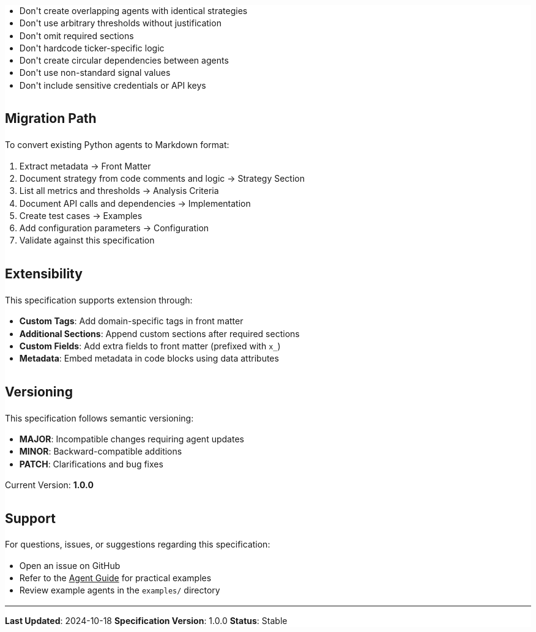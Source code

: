 - Don't create overlapping agents with identical strategies
- Don't use arbitrary thresholds without justification
- Don't omit required sections
- Don't hardcode ticker-specific logic
- Don't create circular dependencies between agents
- Don't use non-standard signal values
- Don't include sensitive credentials or API keys

## Migration Path

To convert existing Python agents to Markdown format:

1. Extract metadata → Front Matter
2. Document strategy from code comments and logic → Strategy Section
3. List all metrics and thresholds → Analysis Criteria
4. Document API calls and dependencies → Implementation
5. Create test cases → Examples
6. Add configuration parameters → Configuration
7. Validate against this specification

## Extensibility

This specification supports extension through:

- **Custom Tags**: Add domain-specific tags in front matter
- **Additional Sections**: Append custom sections after required sections
- **Custom Fields**: Add extra fields to front matter (prefixed with `x_`)
- **Metadata**: Embed metadata in code blocks using data attributes

## Versioning

This specification follows semantic versioning:

- **MAJOR**: Incompatible changes requiring agent updates
- **MINOR**: Backward-compatible additions
- **PATCH**: Clarifications and bug fixes

Current Version: **1.0.0**

## Support

For questions, issues, or suggestions regarding this specification:

- Open an issue on GitHub
- Refer to the [Agent Guide](AGENT_GUIDE.md) for practical examples
- Review example agents in the `examples/` directory

---

**Last Updated**: 2024-10-18
**Specification Version**: 1.0.0
**Status**: Stable
